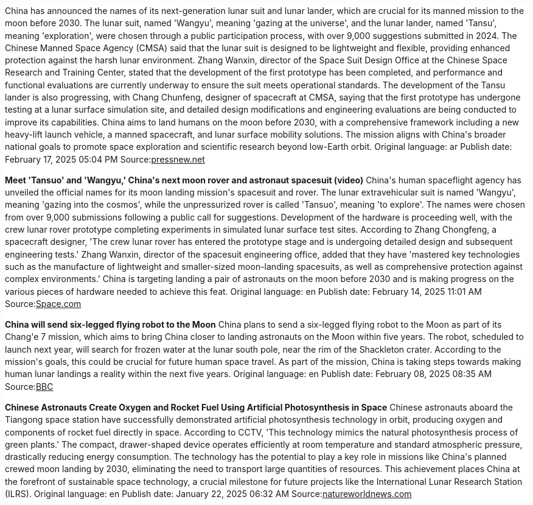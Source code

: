 China has announced the names of its next-generation lunar suit and lunar lander, which are crucial for its manned mission to the moon before 2030. The lunar suit, named 'Wangyu', meaning 'gazing at the universe', and the lunar lander, named 'Tansu', meaning 'exploration', were chosen through a public participation process, with over 9,000 suggestions submitted in 2024. The Chinese Manned Space Agency (CMSA) said that the lunar suit is designed to be lightweight and flexible, providing enhanced protection against the harsh lunar environment. Zhang Wanxin, director of the Space Suit Design Office at the Chinese Space Research and Training Center, stated that the development of the first prototype has been completed, and performance and functional evaluations are currently underway to ensure the suit meets operational standards. The development of the Tansu lander is also progressing, with Chang Chunfeng, designer of spacecraft at CMSA, saying that the first prototype has undergone testing at a lunar surface simulation site, and detailed design modifications and engineering evaluations are being conducted to improve its capabilities. China aims to land humans on the moon before 2030, with a comprehensive framework including a new heavy-lift launch vehicle, a manned spacecraft, and lunar surface mobility solutions. The mission aligns with China's broader national goals to promote space exploration and scientific research beyond low-Earth orbit.
Original language: ar
Publish date: February 17, 2025 05:04 PM
Source:[pressnew.net](https://www.pressnew.net/article/22335343)

**Meet 'Tansuo' and 'Wangyu,' China's next moon rover and astronaut spacesuit (video)**
China's human spaceflight agency has unveiled the official names for its moon landing mission's spacesuit and rover. The lunar extravehicular suit is named 'Wangyu', meaning 'gazing into the cosmos', while the unpressurized rover is called 'Tansuo', meaning 'to explore'. The names were chosen from over 9,000 submissions following a public call for suggestions. Development of the hardware is proceeding well, with the crew lunar rover prototype completing experiments in simulated lunar surface test sites. According to Zhang Chongfeng, a spacecraft designer, 'The crew lunar rover has entered the prototype stage and is undergoing detailed design and subsequent engineering tests.' Zhang Wanxin, director of the spacesuit engineering office, added that they have 'mastered key technologies such as the manufacture of lightweight and smaller-sized moon-landing spacesuits, as well as comprehensive protection against complex environments.' China is targeting landing a pair of astronauts on the moon before 2030 and is making progress on the various pieces of hardware needed to achieve this feat.
Original language: en
Publish date: February 14, 2025 11:01 AM
Source:[Space.com](https://www.space.com/china-names-spacesuit-moon-rover-wangyu-tansuo)

**China will send six-legged flying robot to the Moon**
China plans to send a six-legged flying robot to the Moon as part of its Chang'e 7 mission, which aims to bring China closer to landing astronauts on the Moon within five years. The robot, scheduled to launch next year, will search for frozen water at the lunar south pole, near the rim of the Shackleton crater. According to the mission's goals, this could be crucial for future human space travel. As part of the mission, China is taking steps towards making human lunar landings a reality within the next five years.
Original language: en
Publish date: February 08, 2025 08:35 AM
Source:[BBC](https://www.bbc.com/newsround/articles/cde95x73z9zo)

**Chinese Astronauts Create Oxygen and Rocket Fuel Using Artificial Photosynthesis in Space**
Chinese astronauts aboard the Tiangong space station have successfully demonstrated artificial photosynthesis technology in orbit, producing oxygen and components of rocket fuel directly in space. According to CCTV, 'This technology mimics the natural photosynthesis process of green plants.' The compact, drawer-shaped device operates efficiently at room temperature and standard atmospheric pressure, drastically reducing energy consumption. The technology has the potential to play a key role in missions like China's planned crewed moon landing by 2030, eliminating the need to transport large quantities of resources. This achievement places China at the forefront of sustainable space technology, a crucial milestone for future projects like the International Lunar Research Station (ILRS).
Original language: en
Publish date: January 22, 2025 06:32 AM
Source:[natureworldnews.com](https://www.natureworldnews.com/articles/72544/20250122/chinese-astronauts-create-oxygen-rocket-fuel-using-artificial-photosynthesis-space.htm)


